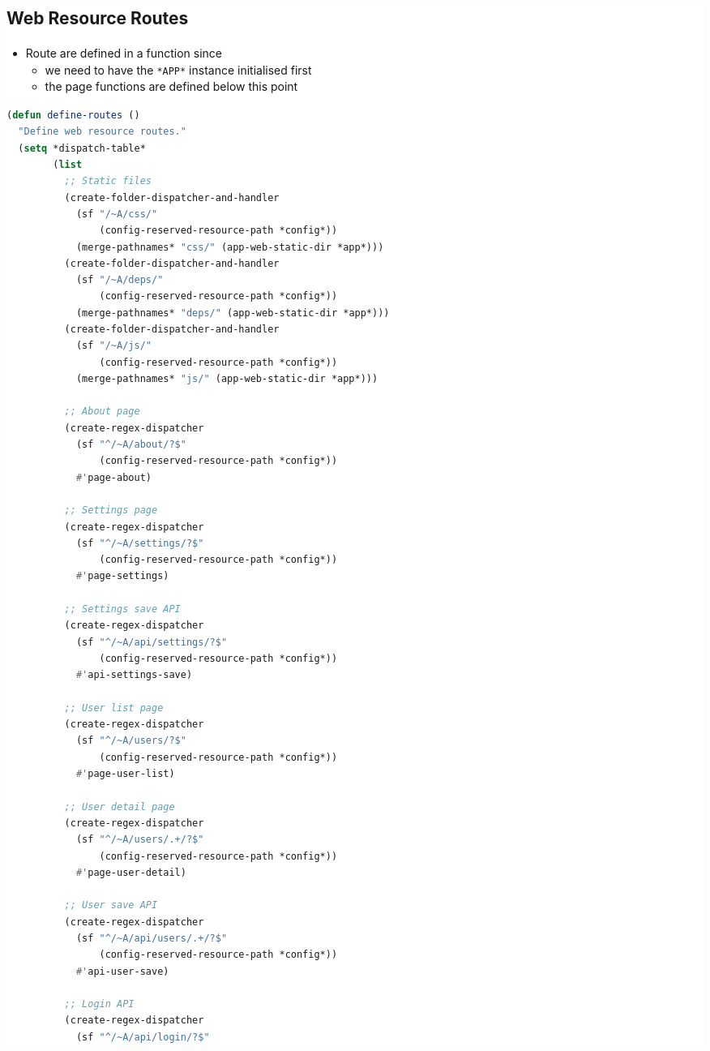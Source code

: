 ## Web Resource Routes

* Route are defined in a function since
  * we need to have the `*APP*` instance initialised first
  * the page functions are defined below this point

```lisp
(defun define-routes ()
  "Define web resource routes."
  (setq *dispatch-table*
        (list
          ;; Static files
          (create-folder-dispatcher-and-handler
            (sf "/~A/css/"
                (config-reserved-resource-path *config*))
            (merge-pathnames* "css/" (app-web-static-dir *app*)))
          (create-folder-dispatcher-and-handler
            (sf "/~A/deps/"
                (config-reserved-resource-path *config*))
            (merge-pathnames* "deps/" (app-web-static-dir *app*)))
          (create-folder-dispatcher-and-handler
            (sf "/~A/js/"
                (config-reserved-resource-path *config*))
            (merge-pathnames* "js/" (app-web-static-dir *app*)))

          ;; About page
          (create-regex-dispatcher
            (sf "^/~A/about/?$"
                (config-reserved-resource-path *config*))
            #'page-about)

          ;; Settings page
          (create-regex-dispatcher
            (sf "^/~A/settings/?$"
                (config-reserved-resource-path *config*))
            #'page-settings)

          ;; Settings save API
          (create-regex-dispatcher
            (sf "^/~A/api/settings/?$"
                (config-reserved-resource-path *config*))
            #'api-settings-save)

          ;; User list page
          (create-regex-dispatcher
            (sf "^/~A/users/?$"
                (config-reserved-resource-path *config*))
            #'page-user-list)

          ;; User detail page
          (create-regex-dispatcher
            (sf "^/~A/users/.+/?$"
                (config-reserved-resource-path *config*))
            #'page-user-detail)

          ;; User save API
          (create-regex-dispatcher
            (sf "^/~A/api/users/.+/?$"
                (config-reserved-resource-path *config*))
            #'api-user-save)

          ;; Login API
          (create-regex-dispatcher
            (sf "^/~A/api/login/?$"
```